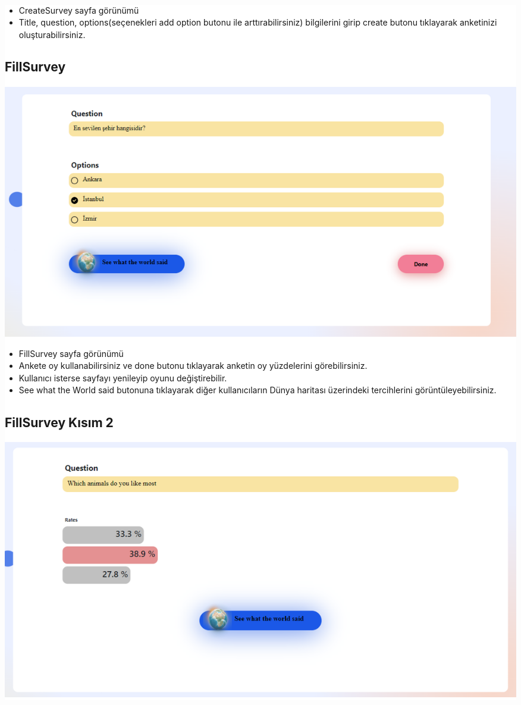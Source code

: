 - CreateSurvey sayfa görünümü
- Title, question, options(seçenekleri add option butonu ile arttırabilirsiniz) bilgilerini girip create butonu tıklayarak anketinizi oluşturabilirsiniz.

## FillSurvey

![resim](./ReadmeImage/FillSurveyKisim1.png)

- FillSurvey sayfa görünümü
- Ankete oy kullanabilirsiniz ve done butonu tıklayarak anketin oy yüzdelerini görebilirsiniz.
- Kullanıcı isterse sayfayı yenileyip oyunu değiştirebilir.
- See what the World said butonuna tıklayarak diğer kullanıcıların Dünya haritası üzerindeki tercihlerini görüntüleyebilirsiniz.

## FillSurvey Kısım 2

![resim](./ReadmeImage/FillSurveyKisim2.png)
